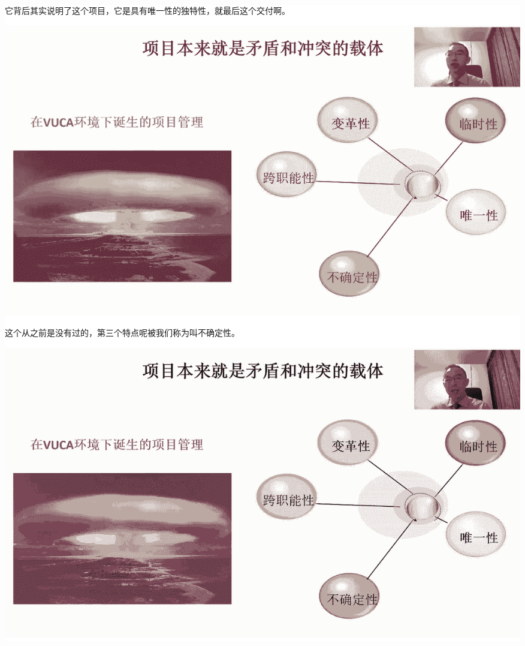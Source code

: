 它背后其实说明了这个项目，它是具有唯一性的独特性，就最后这个交付啊。

![](img/f81fefa790c205a90e88e1c57999266a_212.png)

这个从之前是没有过的，第三个特点呢被我们称为叫不确定性。

![](img/f81fefa790c205a90e88e1c57999266a_214.png)
